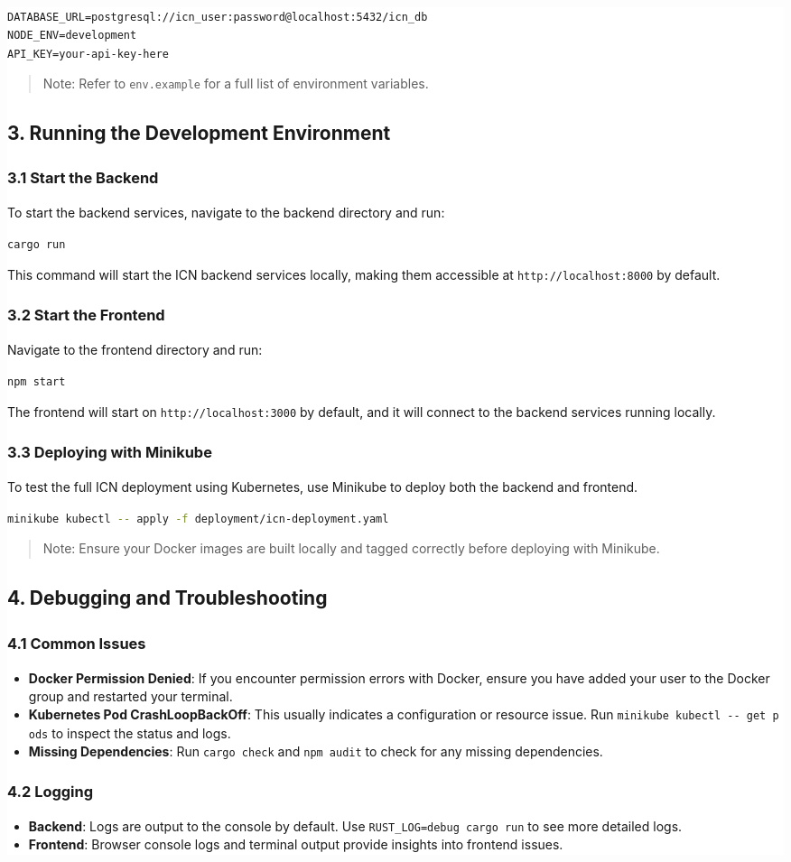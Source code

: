 ```env
DATABASE_URL=postgresql://icn_user:password@localhost:5432/icn_db
NODE_ENV=development
API_KEY=your-api-key-here
```

> Note: Refer to `env.example` for a full list of environment variables.

## 3. Running the Development Environment

### 3.1 Start the Backend
To start the backend services, navigate to the backend directory and run:

```bash
cargo run
```

This command will start the ICN backend services locally, making them accessible at `http://localhost:8000` by default.

### 3.2 Start the Frontend
Navigate to the frontend directory and run:

```bash
npm start
```

The frontend will start on `http://localhost:3000` by default, and it will connect to the backend services running locally.

### 3.3 Deploying with Minikube
To test the full ICN deployment using Kubernetes, use Minikube to deploy both the backend and frontend.

```bash
minikube kubectl -- apply -f deployment/icn-deployment.yaml
```

> Note: Ensure your Docker images are built locally and tagged correctly before deploying with Minikube.

## 4. Debugging and Troubleshooting

### 4.1 Common Issues
- **Docker Permission Denied**: If you encounter permission errors with Docker, ensure you have added your user to the Docker group and restarted your terminal.
- **Kubernetes Pod CrashLoopBackOff**: This usually indicates a configuration or resource issue. Run `minikube kubectl -- get pods` to inspect the status and logs.
- **Missing Dependencies**: Run `cargo check` and `npm audit` to check for any missing dependencies.

### 4.2 Logging
- **Backend**: Logs are output to the console by default. Use `RUST_LOG=debug cargo run` to see more detailed logs.
- **Frontend**: Browser console logs and terminal output provide insights into frontend issues.
